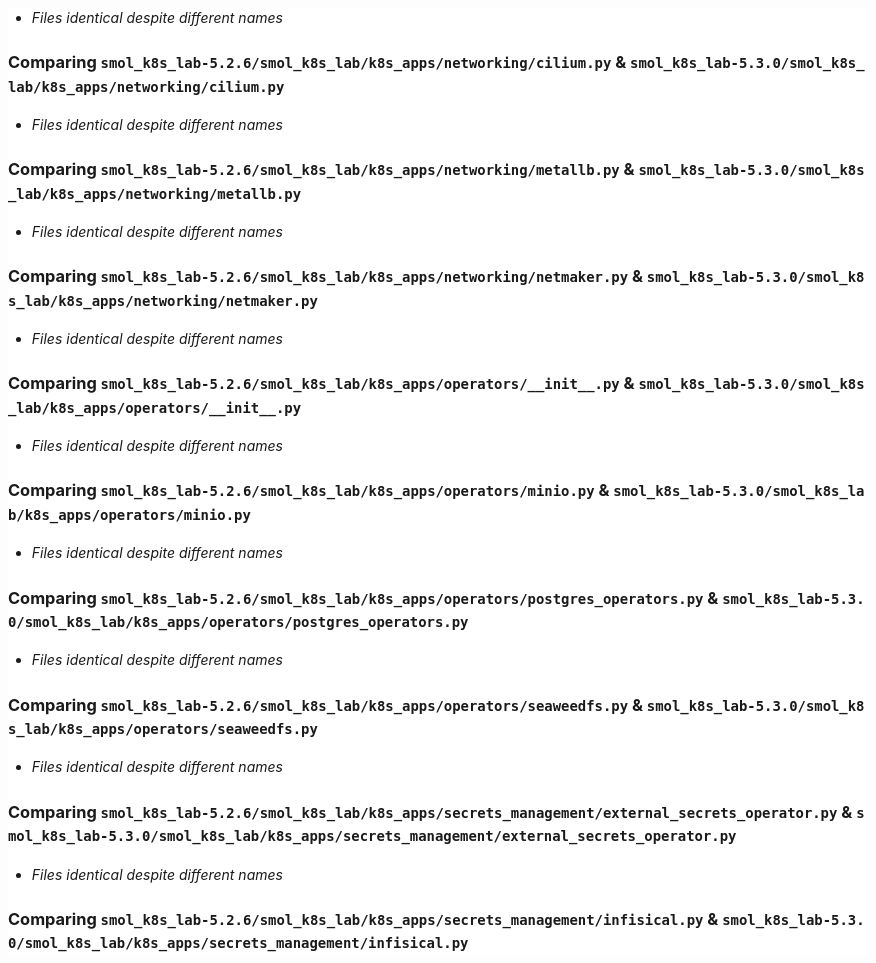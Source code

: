  * *Files identical despite different names*

### Comparing `smol_k8s_lab-5.2.6/smol_k8s_lab/k8s_apps/networking/cilium.py` & `smol_k8s_lab-5.3.0/smol_k8s_lab/k8s_apps/networking/cilium.py`

 * *Files identical despite different names*

### Comparing `smol_k8s_lab-5.2.6/smol_k8s_lab/k8s_apps/networking/metallb.py` & `smol_k8s_lab-5.3.0/smol_k8s_lab/k8s_apps/networking/metallb.py`

 * *Files identical despite different names*

### Comparing `smol_k8s_lab-5.2.6/smol_k8s_lab/k8s_apps/networking/netmaker.py` & `smol_k8s_lab-5.3.0/smol_k8s_lab/k8s_apps/networking/netmaker.py`

 * *Files identical despite different names*

### Comparing `smol_k8s_lab-5.2.6/smol_k8s_lab/k8s_apps/operators/__init__.py` & `smol_k8s_lab-5.3.0/smol_k8s_lab/k8s_apps/operators/__init__.py`

 * *Files identical despite different names*

### Comparing `smol_k8s_lab-5.2.6/smol_k8s_lab/k8s_apps/operators/minio.py` & `smol_k8s_lab-5.3.0/smol_k8s_lab/k8s_apps/operators/minio.py`

 * *Files identical despite different names*

### Comparing `smol_k8s_lab-5.2.6/smol_k8s_lab/k8s_apps/operators/postgres_operators.py` & `smol_k8s_lab-5.3.0/smol_k8s_lab/k8s_apps/operators/postgres_operators.py`

 * *Files identical despite different names*

### Comparing `smol_k8s_lab-5.2.6/smol_k8s_lab/k8s_apps/operators/seaweedfs.py` & `smol_k8s_lab-5.3.0/smol_k8s_lab/k8s_apps/operators/seaweedfs.py`

 * *Files identical despite different names*

### Comparing `smol_k8s_lab-5.2.6/smol_k8s_lab/k8s_apps/secrets_management/external_secrets_operator.py` & `smol_k8s_lab-5.3.0/smol_k8s_lab/k8s_apps/secrets_management/external_secrets_operator.py`

 * *Files identical despite different names*

### Comparing `smol_k8s_lab-5.2.6/smol_k8s_lab/k8s_apps/secrets_management/infisical.py` & `smol_k8s_lab-5.3.0/smol_k8s_lab/k8s_apps/secrets_management/infisical.py`
